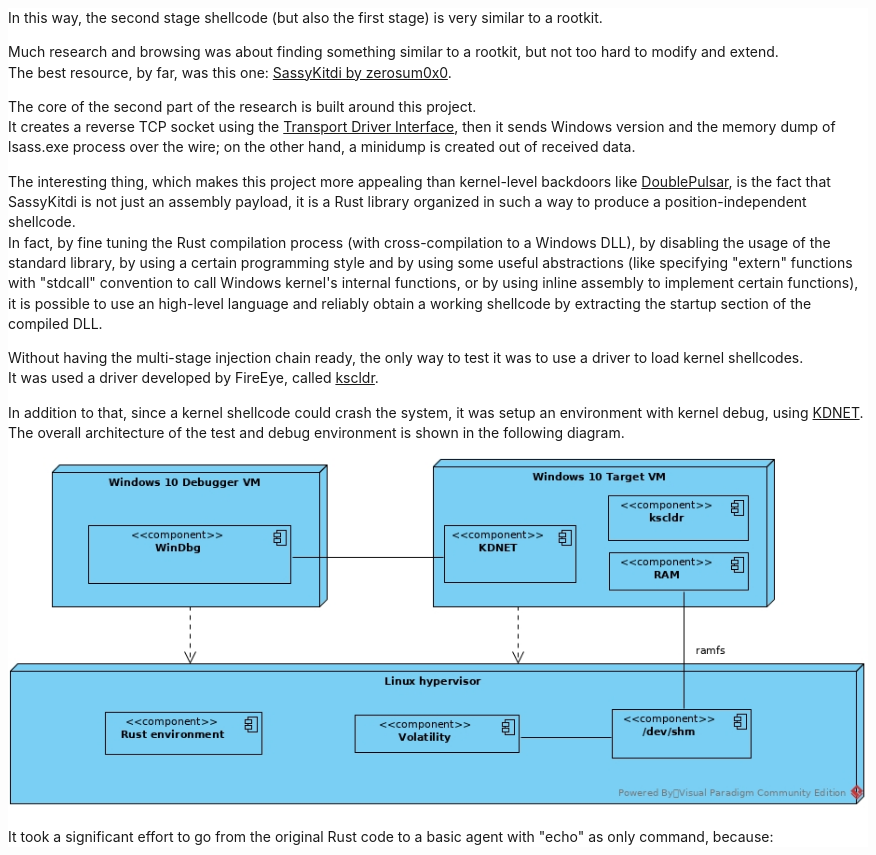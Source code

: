 In this way, the second stage shellcode (but also the first stage) is very similar to a rootkit.

Much research and browsing was about finding something similar to a rootkit, but not too hard to modify and extend. <br>
The best resource, by far, was this one: [SassyKitdi by zerosum0x0](https://zerosum0x0.blogspot.com/2020/08/sassykitdi-kernel-mode-tcp-sockets.html).

The core of the second part of the research is built around this project. <br>
It creates a reverse TCP socket using the [Transport Driver Interface](https://en.wikipedia.org/wiki/Transport_Driver_Interface), then it sends Windows version and the memory dump of lsass.exe process over the wire; on the other hand, a minidump is created out of received data.

The interesting thing, which makes this project more appealing than kernel-level backdoors like [DoublePulsar](https://en.wikipedia.org/wiki/DoublePulsar), is the fact that SassyKitdi is not just an assembly payload, it is a Rust library organized in such a way to produce a position-independent shellcode. <br>
In fact, by fine tuning the Rust compilation process (with cross-compilation to a Windows DLL), by disabling the usage of the standard library, by using a certain programming style and by using some useful abstractions (like specifying "extern" functions with "stdcall" convention to call Windows kernel's internal functions, or by using inline assembly to implement certain functions), it is possible to use an high-level language and reliably obtain a working shellcode by extracting the startup section of the compiled DLL.

Without having the multi-stage injection chain ready, the only way to test it was to use a driver to load kernel shellcodes. <br>
It was used a driver developed by FireEye, called [kscldr](https://github.com/mandiant/flare-kscldr).

In addition to that, since a kernel shellcode could crash the system, it was setup an environment with kernel debug, using [KDNET](https://learn.microsoft.com/en-us/windows-hardware/drivers/debugger/setting-up-a-network-debugging-connection-automatically). <br>
The overall architecture of the test and debug environment is shown in the following diagram.

![test_and_debug_environment](docs/diagrams/test_and_debug_environment.jpg)

It took a significant effort to go from the original Rust code to a basic agent with "echo" as only command, because:

